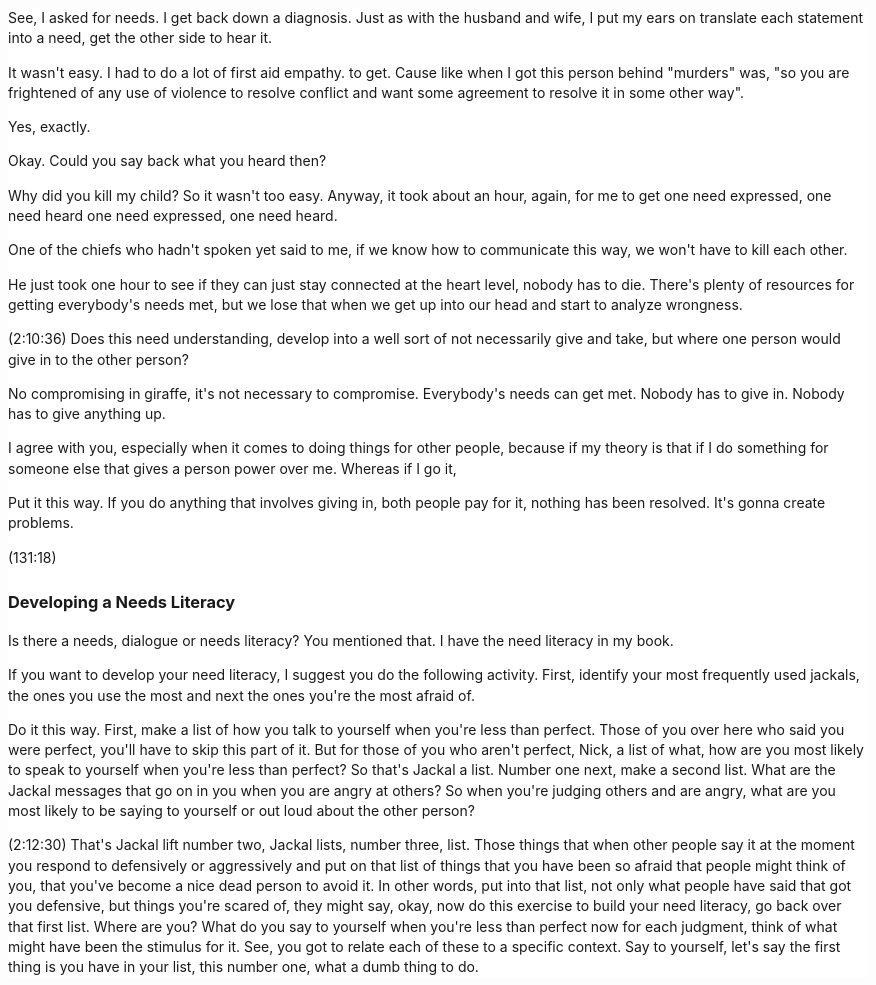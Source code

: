 See, I asked for needs. I get back down a diagnosis. Just as with the husband and wife, I put my ears on translate each statement into a need, get the other side to hear it. 

It wasn't easy. I had to do a lot of first aid empathy. to get. Cause like when I got this person behind "murders" was, "so you are frightened of any use of violence to resolve conflict and want some agreement to resolve it in some other way".  

Yes, exactly. 

Okay. Could you say back what you heard then? 

Why did you kill my child? So it wasn't too easy. Anyway, it took about an hour, again, for me to get one need expressed, one need heard one need expressed, one need heard. 

One of the chiefs who hadn't spoken yet said to me, if we know how to communicate this way, we won't have to kill each other. 

He just took one hour to see if they can just stay connected at the heart level, nobody has to die. There's plenty of resources for getting everybody's needs met, but we lose that when we get up into our head and start to analyze wrongness.  

(2:10:36)
Does this need understanding, develop into a well sort of not necessarily give and take, but where one person would give in to the other person?  

No compromising in giraffe, it's not necessary to compromise. Everybody's needs can get met. Nobody has to give in. Nobody has to give anything up. 

I agree with you, especially when it comes to doing things for other people, because if my theory is that if I do something for someone else that gives a person power over me. Whereas if I go it,  

Put it this way. If you do anything that involves giving in, both people pay for it, nothing has been resolved. It's gonna create problems.  

(131:18)

### Developing a Needs Literacy

Is there a needs, dialogue or needs literacy? You mentioned that. I have the need literacy in my book. 

If you want to develop your need literacy, I suggest you do the following activity. First, identify your most frequently used jackals, the ones you use the most and next the ones you're the most afraid of. 

Do it this way. First, make a list of how you talk to yourself when you're less than perfect. Those of you over here who said you were perfect, you'll have to skip this part of it. But for those of you who aren't perfect, Nick, a list of what, how are you most likely to speak to yourself when you're less than perfect? So that's Jackal a list. Number one next, make a second list. What are the Jackal messages that go on in you when you are angry at others? So when you're judging others and are angry, what are you most likely to be saying to yourself or out loud about the other person?  

(2:12:30)
That's Jackal lift number two, Jackal lists, number three, list. Those things that when other people say it at the moment you respond to defensively or aggressively and put on that list of things that you have been so afraid that people might think of you, that you've become a nice dead person to avoid it. In other words, put into that list, not only what people have said that got you defensive, but things you're scared of, they might say, okay, now do this exercise to build your need literacy, go back over that first list. Where are you? What do you say to yourself when you're less than perfect now for each judgment, think of what might have been the stimulus for it. See, you got to relate each of these to a specific context. Say to yourself, let's say the first thing is you have in your list, this number one, what a dumb thing to do.  

